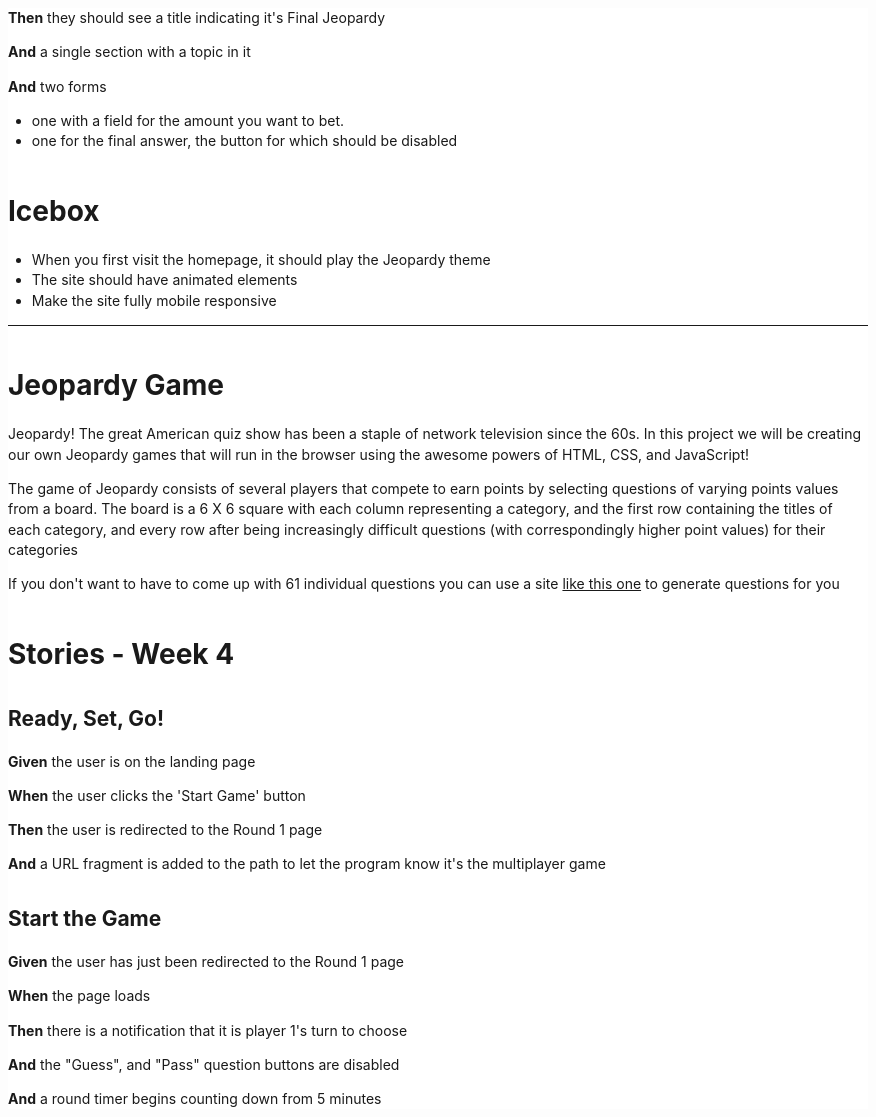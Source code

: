 **Then** they should see a title indicating it's Final Jeopardy

**And** a single section with a topic in it

**And** two forms

- one with a field for the amount you want to bet.
- one for the final answer, the button for which should be disabled

# Icebox

- When you first visit the homepage, it should play the Jeopardy theme
- The site should have animated elements
- Make the site fully mobile responsive

---

# Jeopardy Game

Jeopardy! The great American quiz show has been a staple of network television since the 60s. In this project we will be creating our own Jeopardy games that will run in the browser using the awesome powers of HTML, CSS, and JavaScript!

The game of Jeopardy consists of several players that compete to earn points by selecting questions of varying points values from a board. The board is a 6 X 6 square with each column representing a category, and the first row containing the titles of each category, and every row after being increasingly difficult questions (with correspondingly higher point values) for their categories

If you don't want to have to come up with 61 individual questions you can use a site [like this one](https://perchance.org/jeopardy-question) to generate questions for you

# Stories - Week 4

## Ready, Set, Go!

**Given** the user is on the landing page

**When** the user clicks the 'Start Game' button

**Then** the user is redirected to the Round 1 page

**And** a URL fragment is added to the path to let the program know it's the multiplayer game

## Start the Game

**Given** the user has just been redirected to the Round 1 page

**When** the page loads

**Then** there is a notification that it is player 1's turn to choose

**And** the "Guess", and "Pass" question buttons are disabled

**And** a round timer begins counting down from 5 minutes
